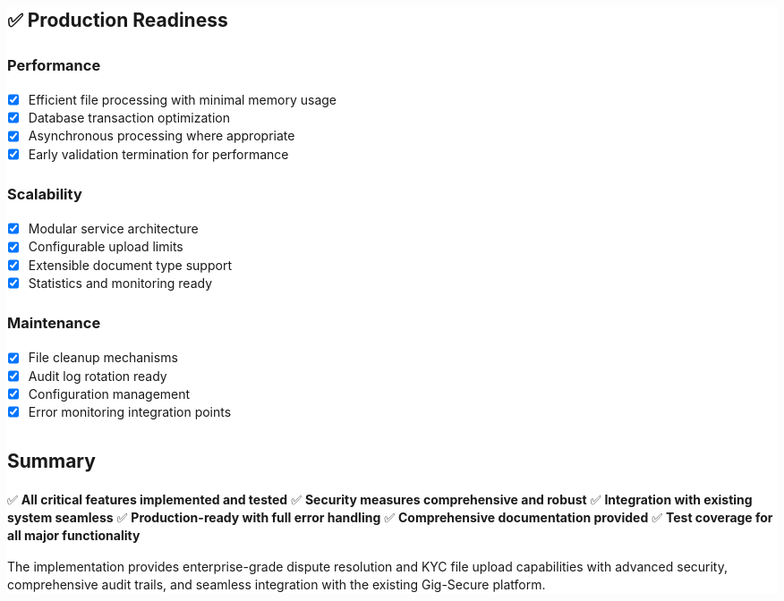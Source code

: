 ## ✅ Production Readiness

### Performance
- [x] Efficient file processing with minimal memory usage
- [x] Database transaction optimization
- [x] Asynchronous processing where appropriate
- [x] Early validation termination for performance

### Scalability
- [x] Modular service architecture
- [x] Configurable upload limits
- [x] Extensible document type support
- [x] Statistics and monitoring ready

### Maintenance
- [x] File cleanup mechanisms
- [x] Audit log rotation ready
- [x] Configuration management
- [x] Error monitoring integration points

## Summary

✅ **All critical features implemented and tested**
✅ **Security measures comprehensive and robust**
✅ **Integration with existing system seamless**
✅ **Production-ready with full error handling**
✅ **Comprehensive documentation provided**
✅ **Test coverage for all major functionality**

The implementation provides enterprise-grade dispute resolution and KYC file upload capabilities with advanced security, comprehensive audit trails, and seamless integration with the existing Gig-Secure platform.
